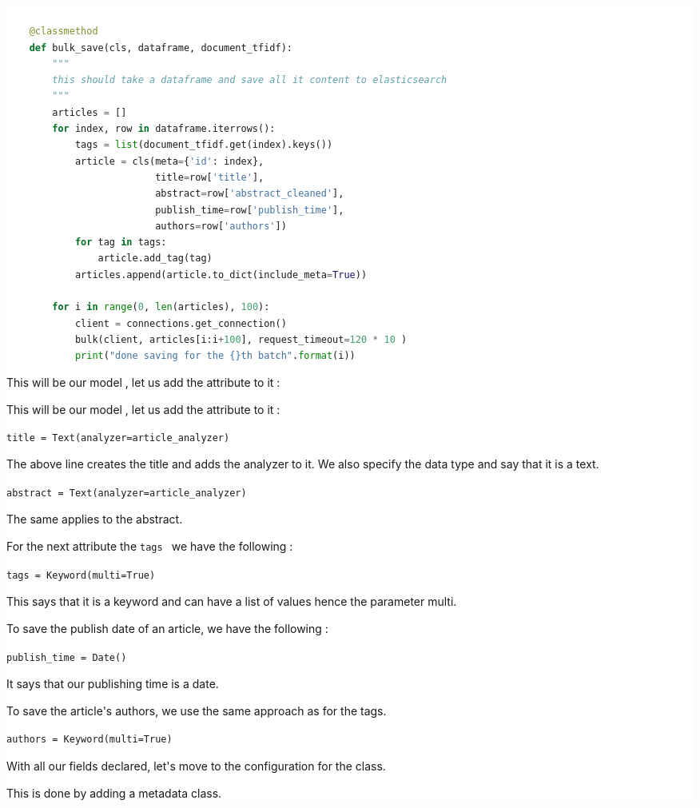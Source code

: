 ```python
    
    @classmethod
    def bulk_save(cls, dataframe, document_tfidf):
        """
        this should take a dataframe and save all it content to elasticsearch 
        """
        articles = []
        for index, row in dataframe.iterrows():
            tags = list(document_tfidf.get(index).keys())
            article = cls(meta={'id': index}, 
                          title=row['title'], 
                          abstract=row['abstract_cleaned'], 
                          publish_time=row['publish_time'], 
                          authors=row['authors'])
            for tag in tags:
                article.add_tag(tag)
            articles.append(article.to_dict(include_meta=True))

        for i in range(0, len(articles), 100):
            client = connections.get_connection()
            bulk(client, articles[i:i+100], request_timeout=120 * 10 )
            print("done saving for the {}th batch".format(i))
```

This will be our model , let us add the attribute to it :

This will be our model , let us add the attribute to it : 

`title = Text(analyzer=article_analyzer)`

The above line creates the title and adds the analyzer to it. We also specify the data type and say that it is a text.

`abstract = Text(analyzer=article_analyzer)`

The same applies to the abstract.

For the next attribute the `tags ` we have the following : 

`tags = Keyword(multi=True)`

This says that it is a keyword and can have a list of values hence the parameter multi.

To save the publish date of an article, we have the following : 

`publish_time = Date()`

It says that our publishing time is a date.

To save the article's authors, we use the same approach as for the tags.


`authors = Keyword(multi=True)`


With all our fields declared, let's move to the configuration for the class. 

This is done by adding a metadata class. 
